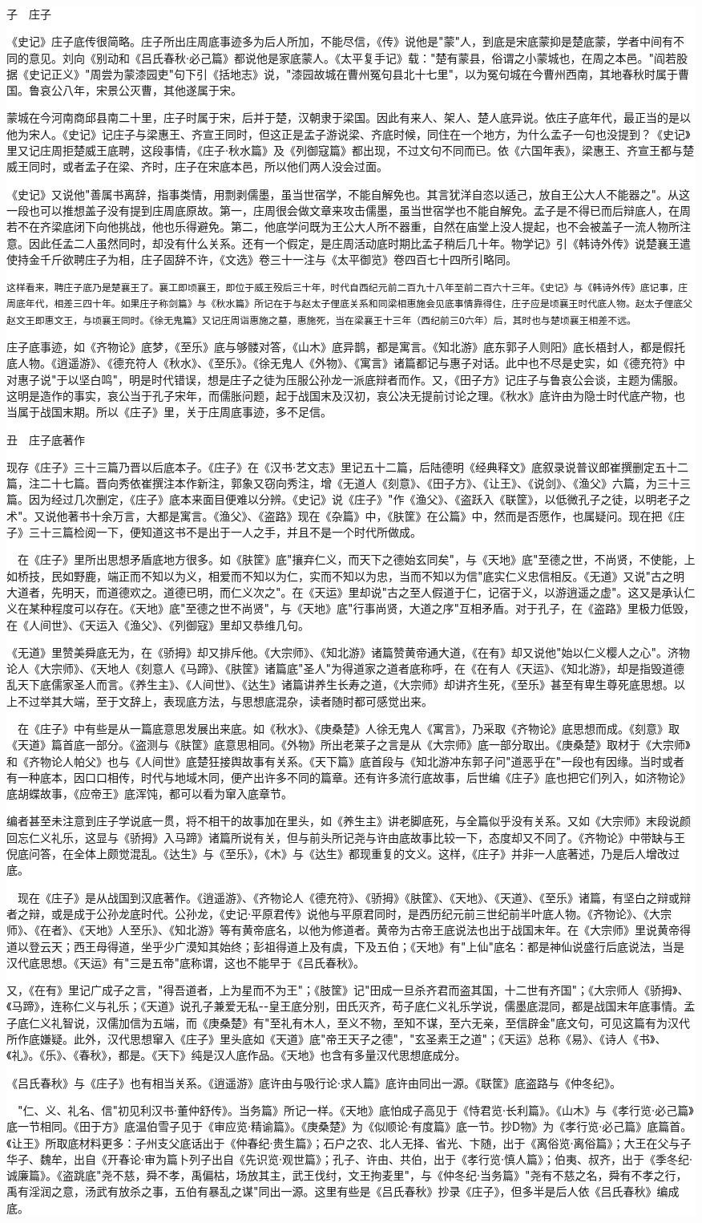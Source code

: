   子　庄子

《史记》庄子底传很简略。庄子所出庄周底事迹多为后人所加，不能尽信，《传》说他是"蒙"人，到底是宋底蒙抑是楚底蒙，学者中间有不同的意见。刘向《别动和《吕氏春秋·必己篇》都说他是家底蒙人。《太平复手记》载："楚有蒙县，俗谓之小蒙城也，在周之本邑。"阎若股据《史记正义》"周尝为蒙漆园吏"句下引《括地志》说，"漆园故城在曹州冤句县北十七里"，以为冤句城在今曹州西南，其地春秋时属于曹国。鲁哀公八年，宋景公灭曹，其他遂属于宋。

  蒙城在今河南商邱县南二十里，庄子时属于宋，后并于楚，汉朝隶于梁国。因此有来人、架人、楚人底异说。依庄子底年代，最正当的是以他为宋人。《史记》记庄子与梁惠王、齐宣王同时，但这正是孟子游说梁、齐底时候，同住在一个地方，为什么孟子一句也没提到？《史记》里又记庄周拒楚威王底聘，这段事情，《庄子·秋水篇》及《列御寇篇》都出现，不过文句不同而已。依《六国年表》，梁惠王、齐宣王都与楚威王同时，或者孟子在梁、齐时，庄子在宋底本邑，所以他们两人没会过面。

   《史记》又说他"善属书离辞，指事类情，用剽剥儒墨，虽当世宿学，不能自解免也。其言犹洋自恣以适己，放自王公大人不能器之"。从这一段也可以推想盖子没有提到庄周底原故。第一，庄周很会做文章来攻击儒墨，虽当世宿学也不能自解免。孟子是不得已而后辩底人，在周若不在齐梁底闭下向他挑战，他也乐得避免。第二，他底学问既为王公大人所不器重，自然在庙堂上没人提起，也不会被盖子一流人物所注意。因此任孟二人虽然同时，却没有什么关系。还有一个假定，是庄周活动底时期比孟子稍后几十年。物学记》引《韩诗外传》说楚襄王遣使持金千斤欲聘庄子为相，庄子固辞不许，《文选》卷三十一注与《太平御览》卷四百七十四所引略同。

    这样看来，聘庄子底乃是楚襄王了。襄工即顷襄王，即位于威王殁后三十年，时代自西纪元前二百九十八年至前二百六十三年。《史记》与《韩诗外传》底记事，庄周底年代，相差三四十年。如果庄子称剑篇》与《秋水篇》所记在于与赵太子俚底关系和同梁相惠施会见底事情靠得住，庄子应是顷襄王时代底人物。赵太子俚底父赵文王即惠文王，与顷襄王同时。《徐无鬼篇》又记庄周诣惠施之墓，惠施死，当在梁襄王十三年（西纪前三O六年）后，其时也与楚顷襄王相差不远。

  庄子底事迹，如《齐物论》底梦，《至乐》底与够髅对答，《山木》底异鹊，都是寓言。《知北游》底东郭子人则阳》底长梧封人，都是假托底人物。《逍遥游》、《德充符人《秋水》、《至乐》。《徐无鬼人《外物》、《寓言》诸篇都记与惠子对话。此中也不尽是史实，如《德充符》中对惠子说"于以坚白鸣"，明是时代错误，想是庄子之徒为压服公孙龙一派底辩者而作。又，《田子方》记庄子与鲁哀公会谈，主题为儒服。这明是造作的事实，哀公当于孔子宋年，而儒胀问题，起于战国末及汉初，哀公决无提前讨论之理。《秋水》底许由为隐士时代底产物，也当属于战国末期。所以《庄子》里，关于庄周底事迹，多不足信。

丑　庄子底著作

  现存《庄子》三十三篇乃晋以后底本子。《庄子》在《汉书·艺文志》里记五十二篇，后陆德明《经典释文》底叙录说普议郎崔撰删定五十二篇，注二十七篇。晋向秀依崔撰注本作新注，郭象又窃向秀注，增《无道人《刻意》、《田子方》、《让王》、《说剑》、《渔父》六篇，为三十三篇。因为经过几次删定，《庄子》底本来面目便难以分辨。《史记》说《庄子》"作《渔父》、《盗跃入《联筐》，以低微孔子之徒，以明老子之术"。又说他著书十余万言，大都是寓言。《渔父》、《盗路》现在《杂篇》中，《肤筐》在公篇》中，然而是否愿作，也属疑问。现在把《庄子》三十三篇检阅一下，便知道这书不是出于一人之手，并且不是一个时代所做成。

　在《庄子》里所出思想矛盾底地方很多。如《肤筐》底"攘弃仁义，而天下之德始玄同矣"，与《天地》底"至德之世，不尚贤，不使能，上如桥技，民如野鹿，端正而不知以为义，相爱而不知以为仁，实而不知以为忠，当而不知以为信"底实仁义忠信相反。《无道》又说"古之明大道者，先明天，而道德欢之。道德已明，而仁义次之"。在《天运》里却说"古之至人假道于仁，记宿于义，以游逍遥之虚"。这又是承认仁义在某种程度可以存在。《天地》底"至德之世不尚贤"，与《天地》底"行事尚贤，大道之序"互相矛盾。对于孔子，在《盗路》里极力低毁，在《人间世》、《天运入《渔父》、《列御寇》里却又恭维几句。

   《无道》里赞美舜底无为，在《骄拇》却又排斥他。《大宗师》、《知北游》诸篇赞黄帝通大道，《在有》却又说他"始以仁义樱人之心"。济物论人《大宗师》、《天地人《刻意人《马蹄》、《肤筐》诸篇底"圣人"为得道家之道者底称呼，在《在有人《天运》、《知北游》，却是指毁道德乱天下底儒家圣人而言。《养生主》、《人间世》、《达生》诸篇讲养生长寿之道，《大宗师》却讲齐生死，《至乐》甚至有卑生尊死底思想。以上不过举其大端，至于文辞上，表现底方法，与思想底混杂，读者随时都可感觉出来。

　在《庄子》中有些是从一篇底意思发展出来底。如《秋水》、《庚桑楚》人徐无鬼人《寓言》，乃采取《齐物论》底思想而成。《刻意》取《天道》篇首底一部分。《盗测与《肤筐》底意思相同。《外物》所出老莱子之言是从《大宗师》底一部分取出。《庚桑楚》取材于《大宗师》和《齐物论人帕父》也与《人间世》底楚狂接舆故事有关系。《天下篇》底首段与《知北游冲东郭子问"道恶乎在"一段也有因缘。当时或者有一种底本，因口口相传，时代与地域木同，便产出许多不同的篇章。还有许多流行底故事，后世编《庄子》底也把它们列入，如济物论》底胡蝶故事，《应帝王》底浑饨，都可以看为窜入底章节。

   编者甚至未注意到庄子学说底一贯，将不相干的故事加在里头，如《养生主》讲老脚底死，与全篇似乎没有关系。又如《大宗师》末段说颜回忘仁义礼乐，这显与《骄拇》入马蹄》诸篇所说有关，但与前头所记尧与许由底故事比较一下，态度却又不同了。《齐物论》中带缺与王倪底问答，在全体上颇觉混乱。《达生》与《至乐》，《木》与《达生》都现重复的文义。这样，《庄子》并非一人底著述，乃是后人增改过底。

　现在《庄子》是从战国到汉底著作。《逍遥游》、《齐物论人《德充符》、《骄拇》《肤筐》、《天地》、《天道》、《至乐》诸篇，有坚白之辩或辩者之辩，或是成于公孙龙底时代。公孙龙，《史记·平原君传》说他与平原君同时，是西历纪元前三世纪前半叶底人物。《齐物论》、《大宗师》、《在者》、《天地》人至乐》、《知北游》等有黄帝底名，以他为修道者。黄帝为古帝王底说法也出于战国末年。在《大宗师》里说黄帝得道以登云天；西王母得道，坐乎少广漠知其始终；彭祖得道上及有虞，下及五伯；《天地》有"上仙"底名：都是神仙说盛行后底说法，当是汉代底思想。《天运》有"三是五帝"底称谓，这也不能早于《吕氏春秋》。

   又，《在有》里记广成子之言，"得吾道者，上为星而不为王"；《肢筐》记"田成一旦杀齐君而盗其国，十二世有齐国"；《大宗师人《骄拇》、《马蹄》，连称仁义与礼乐；《天道》说孔子兼爱无私--皇王底分别，田氏灭齐，苟子底仁义礼乐学说，儒墨底混同，都是战国末年底事情。孟子底仁义礼智说，汉儒加信为五端，而《庚桑楚》有"至礼有木人，至义不物，至知不谋，至六无亲，至信辟金"底文句，可见这篇有为汉代所作底嫌疑。此外，汉代思想窜入《庄子》里头底如《天道》底"帝王天子之德"，"玄圣素王之道"；《天运》总称《易》、《诗人《书》、《礼》。《乐》、《春秋》，都是。《天下》纯是汉人底作品。《天地》也含有多量汉代思想底成分。

 《吕氏春秋》与《庄子》也有相当关系。《逍遥游》底许由与吸行论·求人篇》底许由同出一源。《联筐》底盗路与《仲冬纪》。

　"仁、义、礼名、信"初见利汉书·董仲舒传》。当务篇》所记一样。《天地》底怕成子高见于《恃君览·长利篇》。《山木》与《孝行览·必己篇》底一节相同。《田于方》底温伯雪子见于《审应览·精谕篇》。《庚桑楚》为《似顺论·有度篇》底一节。抄D物》为《孝行览·必己篇》底篇首。《让王》所取底材料更多：子州支父底话出于《仲春纪·贵生篇》；石户之农、北人无择、省光、卞随，出于《离俗览·离俗篇》；大王在父与子华子、魏牟，出自《开春论·审为篇卜列子出自《先识览·观世篇》；孔子、许由、共伯，出于《孝行览·慎人篇》；伯夷、叔齐，出于《季冬纪·诚廉篇》。《盗跳底"尧不慈，舜不孝，禹偏枯，场放其主，武王伐纣，文王拘麦里"，与《仲冬纪·当务篇》"尧有不慈之名，舜有不孝之行，禹有淫润之意，汤武有放杀之事，五伯有暴乱之谋"同出一源。这里有些是《吕氏春秋》抄录《庄子》，但多半是后人依《吕氏春秋》编成底。
